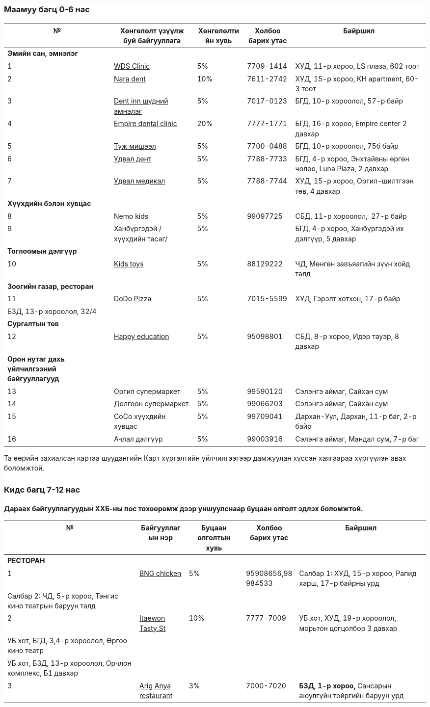 ### Маамуу багц 0-6 нас
| **№** | **Хөнгөлөлт үзүүлж буй байгууллага** | **Хөнгөлөлтийн хувь** | **Холбоо барих утас** | **Байршил** |
| --- | --- | --- | --- | --- |
| **Эмийн сан, эмнэлэг** | | | | |
| 1 | [WDS Clinic](https://www.facebook.com/WDSclinic) | 5% | 7709-1414 | ХУД, 11-р хороо, LS плаза, 602 тоот |
| 2 | [Nara dent](https://www.facebook.com/NaradentUB) | 10% | 7611-2742 | ХУД, 15-р хороо, KH apartment, 60-3 тоот |
| 3 | [Dent inn шүдний эмнэлэг](https://www.facebook.com/dentinn2018/) | 5% | 7017-0123 | БГД, 10-р хороолол, 57-р байр |
| 4 | [Empire dental clinic](https://www.facebook.com/EmpireDentalClinicMongolia/) | 20% | 7777-1771 | БГД, 16-р хороо, Empire center 2 давхар |
| 5 | [Туж мишээл](https://www.facebook.com/tujmisheel) | 5% | 7700-0488 | БГД, 10-р хороолол, 75б байр |
| 6 | [Удвал дент](https://www.facebook.com/udvaldentofficial) | 5% | 7788-7733 | БГД, 4-р хороо, Энхтайвны өргөн чөлөө, Luna Plaza, 2 давхар |
| 7 | [Удвал медикал](https://www.facebook.com/udvaldentofficial) | 5% | 7788-7744 | ХУД, 15-р хороо, Оргил-шилтгээн төв, 4 давхар |
| **Хүүхдийн бэлэн хувцас** | | | | |
| 8 | Nemo kids | 5% | 99097725 | СБД, 11-р хороолол,  27-р байр |
| 9 | Ханбүргэдэй / хүүхдийн тасаг/ | 5% |  | БГД, 4-р хороо, Ханбүргэдэй их дэлгүүр, 5 давхар |
| **Тоглоомын дэлгүүр** | | | | |
| 10 | [Kids toys](https://www.facebook.com/KidsToysMongolia) | 5% | 88129222 | ЧД, Мөнгөн завъяагийн зүүн хойд талд |
| **Зоогийн газар, ресторан** | | | | |
| 11 | [DoDo Pizza](https://www.facebook.com/DodoPizzaMongolia) | 5% | 7015-5599 | ХУД, Гэрэлт хотхон, 17-р байр |
| БЗД, 13-р хороолол, 32/4 |
| **Сургалтын төв** | | | | |
| 12 | [Happy education](https://www.facebook.com/happyeducationcenter) | 5% | 95098801 | СБД, 8-р хороо, Идэр тауэр, 8 давхар |
| **Орон нутаг дахь үйлчилгээний байгууллагууд** | | | | |
| 13 | Оргил супермаркет | 5% | 99590120 | Сэлэнгэ аймаг, Сайхан сум |
| 14 | Дөлгөөн супермаркет | 5% | 99066203 | Сэлэнгэ аймаг, Сайхан сум |
| 15 | CoCo хүүхдийн хувцас | 5% | 99709041 | Дархан-Уул, Дархан, 11-р баг, 2-р байр |
| 16 | Ачлал дэлгүүр | 5% | 99003916 | Сэлэнгэ аймаг, Мандал сум, 7-р баг |

Та өөрийн захиалсан картаа шуудангийн Карт хүргэлтийн үйлчилгээгээр дамжуулан хүссэн хаягаараа хүргүүлэн авах боломжтой.
### Кидс багц 7-12 нас
**Дараах байгууллагуудын ХХБ-ны пос төхөөрөмж дээр уншуулснаар буцаан олголт эдлэх боломжтой.**

| **№** | **Байгууллагын нэр** | **Буцаан олголтын хувь** | **Холбоо барих утас** | **Байршил** |
| --- | --- | --- | --- | --- |
| **РЕСТОРАН** | | | | |
| 1 | [BNG chicken](https://www.facebook.com/BnGchickenbeer) | 5% | 95908656,98984533 | Салбар 1: ХУД, 15-р хороо, Рапид харш, 17-р байрны урд |
| Салбар 2: ЧД, 5-р хороо, Тэнгис кино театрын баруун талд |
| 2 | [Itaewon Tasty.St](https://www.facebook.com/ItaewonTastySt) | 10% | 7777-7009 | УБ хот, ХУД, 19-р хороолол, морьтон цогцолбор 3 давхар |
| УБ хот, БГД, 3,4-р хороолол, Өргөө кино театр |
| УБ хот, БЗД, 13-р хороолол, Орчлон комплекс, Б1 давхар |
| 3 | [Arig Anya restaurant](https://www.facebook.com/ArigAnya) | 3% | 7000-7020 | **БЗД, 1-р хороо,** Сансарын аюулгүйн тойргийн баруун урд |
